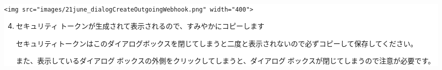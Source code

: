     <img src="images/21june_dialogCreateOutgoingWebhook.png" width="400">

4. セキュリティ トークンが生成されて表示されるので、すみやかにコピーします

    セキュリティトークンはこのダイアログボックスを閉じてしまうと二度と表示されないので必ずコピーして保存してください。

    また、表示しているダイアログ ボックスの外側をクリックしてしまうと、ダイアログ ボックスが閉じてしまうので注意が必要です。
